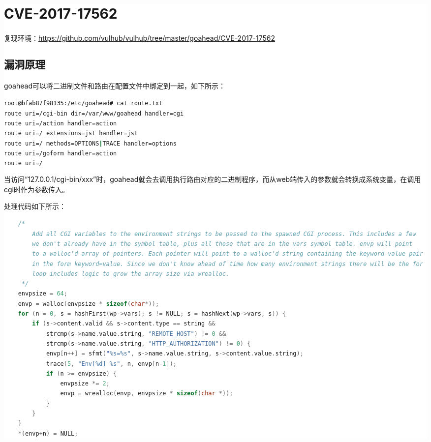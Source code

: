 # CVE-2017-17562

复现环境：https://github.com/vulhub/vulhub/tree/master/goahead/CVE-2017-17562



## 漏洞原理

goahead可以将二进制文件和路由在配置文件中绑定到一起，如下所示：

```bash
root@bfab87f98135:/etc/goahead# cat route.txt
route uri=/cgi-bin dir=/var/www/goahead handler=cgi
route uri=/action handler=action
route uri=/ extensions=jst handler=jst
route uri=/ methods=OPTIONS|TRACE handler=options
route uri=/goform handler=action
route uri=/

```

当访问“127.0.0.1/cgi-bin/xxx”时，goahead就会去调用执行路由对应的二进制程序，而从web端传入的参数就会转换成系统变量，在调用cgi时作为参数传入。

处理代码如下所示：

```c
    /*
        Add all CGI variables to the environment strings to be passed to the spawned CGI process. This includes a few
        we don't already have in the symbol table, plus all those that are in the vars symbol table. envp will point
        to a walloc'd array of pointers. Each pointer will point to a walloc'd string containing the keyword value pair
        in the form keyword=value. Since we don't know ahead of time how many environment strings there will be the for
        loop includes logic to grow the array size via wrealloc.
     */
    envpsize = 64;
    envp = walloc(envpsize * sizeof(char*));
    for (n = 0, s = hashFirst(wp->vars); s != NULL; s = hashNext(wp->vars, s)) {
        if (s->content.valid && s->content.type == string &&
            strcmp(s->name.value.string, "REMOTE_HOST") != 0 &&
            strcmp(s->name.value.string, "HTTP_AUTHORIZATION") != 0) {
            envp[n++] = sfmt("%s=%s", s->name.value.string, s->content.value.string);
            trace(5, "Env[%d] %s", n, envp[n-1]);
            if (n >= envpsize) {
                envpsize *= 2;
                envp = wrealloc(envp, envpsize * sizeof(char *));
            }
        }
    }
    *(envp+n) = NULL;

```
